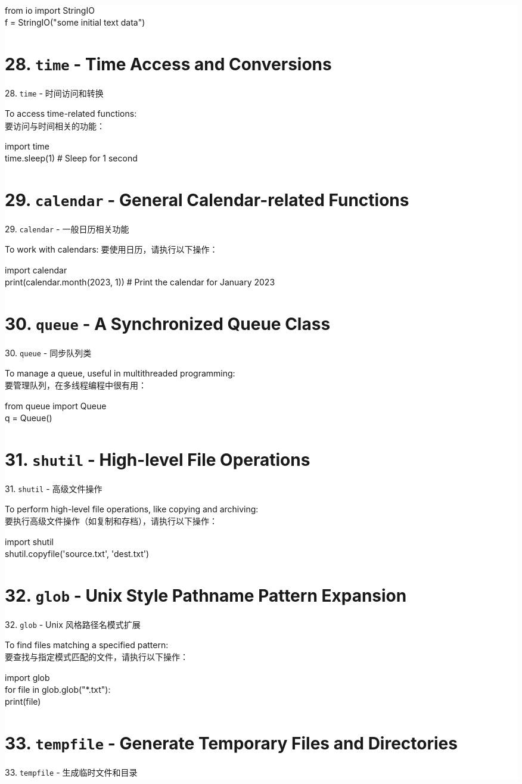 from io import StringIO  
f = StringIO("some initial text data")

# 28. `time` - Time Access and Conversions  
28. `time` - 时间访问和转换

To access time-related functions:  
要访问与时间相关的功能：

import time  
time.sleep(1)  # Sleep for 1 second

# 29. `calendar` - General Calendar-related Functions  
29. `calendar` - 一般日历相关功能

To work with calendars: 要使用日历，请执行以下操作：

import calendar  
print(calendar.month(2023, 1))  # Print the calendar for January 2023

# 30. `queue` - A Synchronized Queue Class  
30. `queue` - 同步队列类

To manage a queue, useful in multithreaded programming:  
要管理队列，在多线程编程中很有用：

from queue import Queue  
q = Queue()

# 31. `shutil` - High-level File Operations  
31. `shutil` - 高级文件操作

To perform high-level file operations, like copying and archiving:  
要执行高级文件操作（如复制和存档），请执行以下操作：

import shutil  
shutil.copyfile('source.txt', 'dest.txt')

# 32. `glob` - Unix Style Pathname Pattern Expansion  
32. `glob` - Unix 风格路径名模式扩展

To find files matching a specified pattern:  
要查找与指定模式匹配的文件，请执行以下操作：

import glob  
for file in glob.glob("*.txt"):  
    print(file)

# 33. `tempfile` - Generate Temporary Files and Directories  
33. `tempfile` - 生成临时文件和目录
